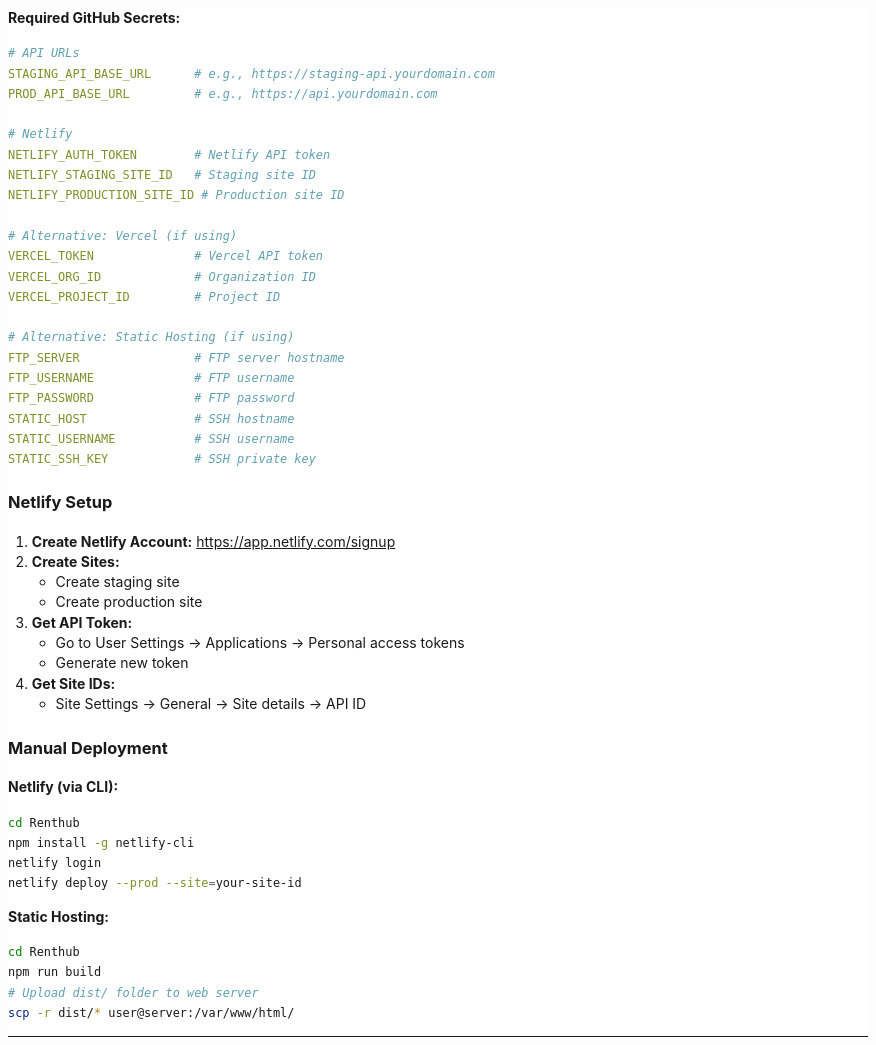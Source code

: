 **Required GitHub Secrets:**

```yaml
# API URLs
STAGING_API_BASE_URL      # e.g., https://staging-api.yourdomain.com
PROD_API_BASE_URL         # e.g., https://api.yourdomain.com

# Netlify
NETLIFY_AUTH_TOKEN        # Netlify API token
NETLIFY_STAGING_SITE_ID   # Staging site ID
NETLIFY_PRODUCTION_SITE_ID # Production site ID

# Alternative: Vercel (if using)
VERCEL_TOKEN              # Vercel API token
VERCEL_ORG_ID             # Organization ID
VERCEL_PROJECT_ID         # Project ID

# Alternative: Static Hosting (if using)
FTP_SERVER                # FTP server hostname
FTP_USERNAME              # FTP username
FTP_PASSWORD              # FTP password
STATIC_HOST               # SSH hostname
STATIC_USERNAME           # SSH username
STATIC_SSH_KEY            # SSH private key
```

### Netlify Setup

1. **Create Netlify Account:** https://app.netlify.com/signup
2. **Create Sites:**
   - Create staging site
   - Create production site
3. **Get API Token:**
   - Go to User Settings → Applications → Personal access tokens
   - Generate new token
4. **Get Site IDs:**
   - Site Settings → General → Site details → API ID

### Manual Deployment

**Netlify (via CLI):**
```bash
cd Renthub
npm install -g netlify-cli
netlify login
netlify deploy --prod --site=your-site-id
```

**Static Hosting:**
```bash
cd Renthub
npm run build
# Upload dist/ folder to web server
scp -r dist/* user@server:/var/www/html/
```

---